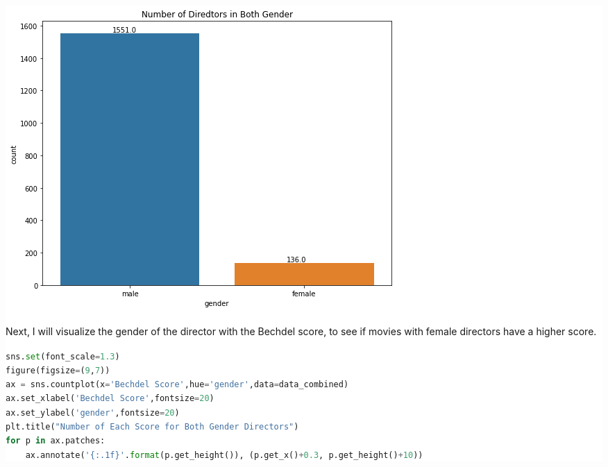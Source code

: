 ![png](/img/bechdel/Bechdel_Test_47_0.png)
    




Next, I will visualize the gender of the director with the Bechdel score, to see if movies with female directors have a higher score.


```python
sns.set(font_scale=1.3)
figure(figsize=(9,7))
ax = sns.countplot(x='Bechdel Score',hue='gender',data=data_combined)
ax.set_xlabel('Bechdel Score',fontsize=20)
ax.set_ylabel('gender',fontsize=20)
plt.title("Number of Each Score for Both Gender Directors")
for p in ax.patches:
    ax.annotate('{:.1f}'.format(p.get_height()), (p.get_x()+0.3, p.get_height()+10))

```